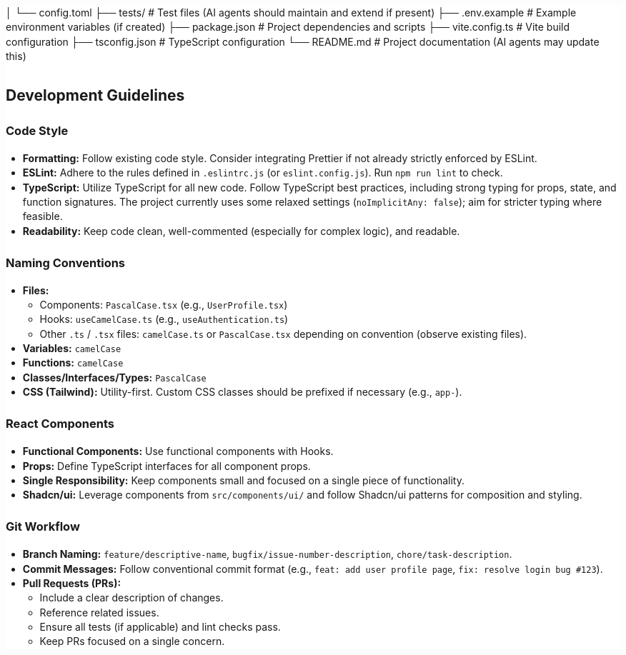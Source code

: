 │   └── config.toml
├── tests/                  # Test files (AI agents should maintain and extend if present)
├── .env.example            # Example environment variables (if created)
├── package.json            # Project dependencies and scripts
├── vite.config.ts          # Vite build configuration
├── tsconfig.json           # TypeScript configuration
└── README.md               # Project documentation (AI agents may update this)

## Development Guidelines

### Code Style
*   **Formatting:** Follow existing code style. Consider integrating Prettier if not already strictly enforced by ESLint.
*   **ESLint:** Adhere to the rules defined in `.eslintrc.js` (or `eslint.config.js`). Run `npm run lint` to check.
*   **TypeScript:** Utilize TypeScript for all new code. Follow TypeScript best practices, including strong typing for props, state, and function signatures. The project currently uses some relaxed settings (`noImplicitAny: false`); aim for stricter typing where feasible.
*   **Readability:** Keep code clean, well-commented (especially for complex logic), and readable.

### Naming Conventions
*   **Files:**
    *   Components: `PascalCase.tsx` (e.g., `UserProfile.tsx`)
    *   Hooks: `useCamelCase.ts` (e.g., `useAuthentication.ts`)
    *   Other `.ts` / `.tsx` files: `camelCase.ts` or `PascalCase.tsx` depending on convention (observe existing files).
*   **Variables:** `camelCase`
*   **Functions:** `camelCase`
*   **Classes/Interfaces/Types:** `PascalCase`
*   **CSS (Tailwind):** Utility-first. Custom CSS classes should be prefixed if necessary (e.g., `app-`).

### React Components
*   **Functional Components:** Use functional components with Hooks.
*   **Props:** Define TypeScript interfaces for all component props.
*   **Single Responsibility:** Keep components small and focused on a single piece of functionality.
*   **Shadcn/ui:** Leverage components from `src/components/ui/` and follow Shadcn/ui patterns for composition and styling.

### Git Workflow
*   **Branch Naming:** `feature/descriptive-name`, `bugfix/issue-number-description`, `chore/task-description`.
*   **Commit Messages:** Follow conventional commit format (e.g., `feat: add user profile page`, `fix: resolve login bug #123`).
*   **Pull Requests (PRs):**
    *   Include a clear description of changes.
    *   Reference related issues.
    *   Ensure all tests (if applicable) and lint checks pass.
    *   Keep PRs focused on a single concern.
